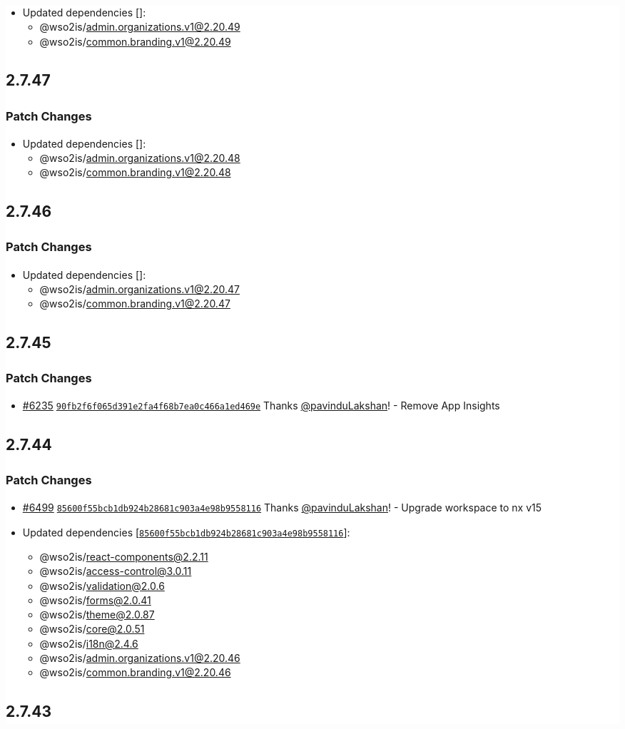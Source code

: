- Updated dependencies []:
  - @wso2is/admin.organizations.v1@2.20.49
  - @wso2is/common.branding.v1@2.20.49

## 2.7.47

### Patch Changes

- Updated dependencies []:
  - @wso2is/admin.organizations.v1@2.20.48
  - @wso2is/common.branding.v1@2.20.48

## 2.7.46

### Patch Changes

- Updated dependencies []:
  - @wso2is/admin.organizations.v1@2.20.47
  - @wso2is/common.branding.v1@2.20.47

## 2.7.45

### Patch Changes

- [#6235](https://github.com/wso2/identity-apps/pull/6235) [`90fb2f6f065d391e2fa4f68b7ea0c466a1ed469e`](https://github.com/wso2/identity-apps/commit/90fb2f6f065d391e2fa4f68b7ea0c466a1ed469e) Thanks [@pavinduLakshan](https://github.com/pavinduLakshan)! - Remove App Insights

## 2.7.44

### Patch Changes

- [#6499](https://github.com/wso2/identity-apps/pull/6499) [`85600f55bcb1db924b28681c903a4e98b9558116`](https://github.com/wso2/identity-apps/commit/85600f55bcb1db924b28681c903a4e98b9558116) Thanks [@pavinduLakshan](https://github.com/pavinduLakshan)! - Upgrade workspace to nx v15

- Updated dependencies [[`85600f55bcb1db924b28681c903a4e98b9558116`](https://github.com/wso2/identity-apps/commit/85600f55bcb1db924b28681c903a4e98b9558116)]:
  - @wso2is/react-components@2.2.11
  - @wso2is/access-control@3.0.11
  - @wso2is/validation@2.0.6
  - @wso2is/forms@2.0.41
  - @wso2is/theme@2.0.87
  - @wso2is/core@2.0.51
  - @wso2is/i18n@2.4.6
  - @wso2is/admin.organizations.v1@2.20.46
  - @wso2is/common.branding.v1@2.20.46

## 2.7.43
